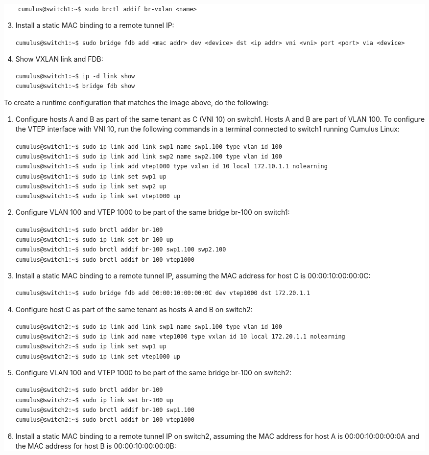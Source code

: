         cumulus@switch1:~$ sudo brctl addif br-vxlan <name>

3.  Install a static MAC binding to a remote tunnel IP:
    
        cumulus@switch1:~$ sudo bridge fdb add <mac addr> dev <device> dst <ip addr> vni <vni> port <port> via <device>

4.  Show VXLAN link and FDB:
    
        cumulus@switch1:~$ ip -d link show
        cumulus@switch1:~$ bridge fdb show

To create a runtime configuration that matches the image above, do the
following:

1.  Configure hosts A and B as part of the same tenant as C (VNI 10) on
    switch1. Hosts A and B are part of VLAN 100. To configure the VTEP
    interface with VNI 10, run the following commands in a terminal
    connected to switch1 running Cumulus Linux:
    
        cumulus@switch1:~$ sudo ip link add link swp1 name swp1.100 type vlan id 100
        cumulus@switch1:~$ sudo ip link add link swp2 name swp2.100 type vlan id 100
        cumulus@switch1:~$ sudo ip link add vtep1000 type vxlan id 10 local 172.10.1.1 nolearning
        cumulus@switch1:~$ sudo ip link set swp1 up
        cumulus@switch1:~$ sudo ip link set swp2 up
        cumulus@switch1:~$ sudo ip link set vtep1000 up

2.  Configure VLAN 100 and VTEP 1000 to be part of the same bridge
    br-100 on switch1:
    
        cumulus@switch1:~$ sudo brctl addbr br-100
        cumulus@switch1:~$ sudo ip link set br-100 up
        cumulus@switch1:~$ sudo brctl addif br-100 swp1.100 swp2.100
        cumulus@switch1:~$ sudo brctl addif br-100 vtep1000

3.  Install a static MAC binding to a remote tunnel IP, assuming the MAC
    address for host C is 00:00:10:00:00:0C:
    
        cumulus@switch1:~$ sudo bridge fdb add 00:00:10:00:00:0C dev vtep1000 dst 172.20.1.1

4.  Configure host C as part of the same tenant as hosts A and B on
    switch2:
    
        cumulus@switch2:~$ sudo ip link add link swp1 name swp1.100 type vlan id 100
        cumulus@switch2:~$ sudo ip link add name vtep1000 type vxlan id 10 local 172.20.1.1 nolearning
        cumulus@switch2:~$ sudo ip link set swp1 up
        cumulus@switch2:~$ sudo ip link set vtep1000 up

5.  Configure VLAN 100 and VTEP 1000 to be part of the same bridge
    br-100 on switch2:
    
        cumulus@switch2:~$ sudo brctl addbr br-100
        cumulus@switch2:~$ sudo ip link set br-100 up
        cumulus@switch2:~$ sudo brctl addif br-100 swp1.100
        cumulus@switch2:~$ sudo brctl addif br-100 vtep1000

6.  Install a static MAC binding to a remote tunnel IP on switch2,
    assuming the MAC address for host A is 00:00:10:00:00:0A and the MAC
    address for host B is 00:00:10:00:00:0B:
    
